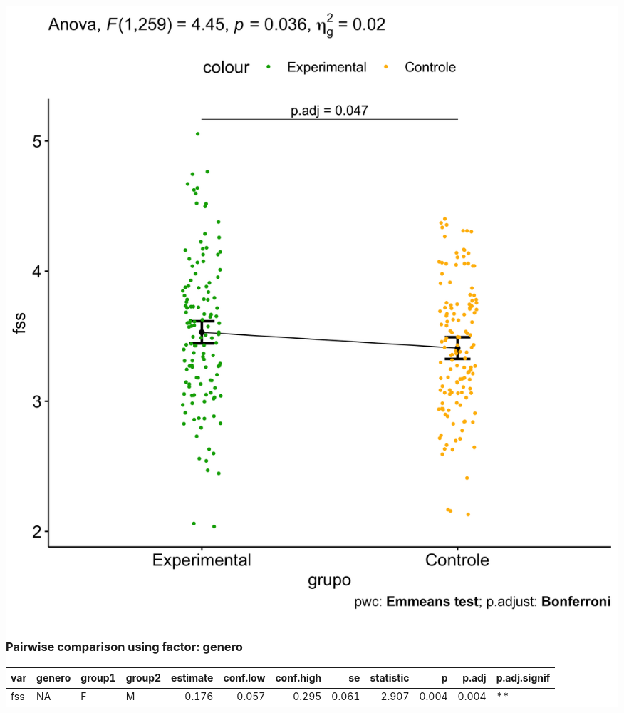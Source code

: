 ![](ancova_files/figure-gfm/unnamed-chunk-28-1.png)

### Pairwise comparison using factor: **genero**

| var | genero | group1 | group2 | estimate | conf.low | conf.high |    se | statistic |     p | p.adj | p.adj.signif |
|:----|:-------|:-------|:-------|---------:|---------:|----------:|------:|----------:|------:|------:|:-------------|
| fss | NA     | F      | M      |    0.176 |    0.057 |     0.295 | 0.061 |     2.907 | 0.004 | 0.004 | \*\*         |
